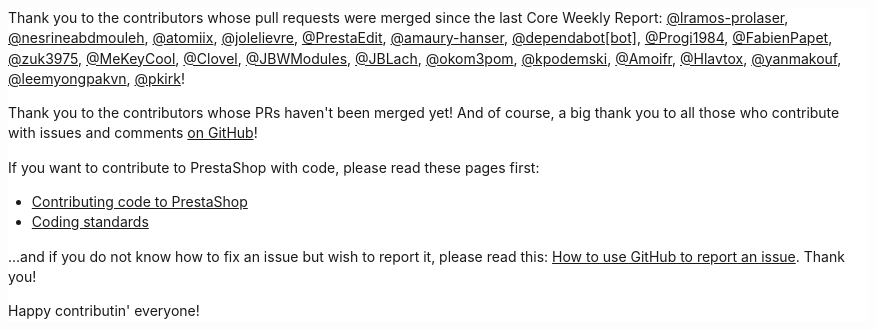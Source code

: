 Thank you to the contributors whose pull requests were merged since the last Core Weekly Report: [@lramos-prolaser](https://github.com/lramos-prolaser), [@nesrineabdmouleh](https://github.com/nesrineabdmouleh), [@atomiix](https://github.com/atomiix), [@jolelievre](https://github.com/jolelievre), [@PrestaEdit](https://github.com/PrestaEdit), [@amaury-hanser](https://github.com/amaury-hanser), [@dependabot[bot]](https://github.com/apps/dependabot), [@Progi1984](https://github.com/Progi1984), [@FabienPapet](https://github.com/FabienPapet), [@zuk3975](https://github.com/zuk3975), [@MeKeyCool](https://github.com/MeKeyCool), [@Clovel](https://github.com/Clovel), [@JBWModules](https://github.com/JBWModules), [@JBLach](https://github.com/JBLach), [@okom3pom](https://github.com/okom3pom), [@kpodemski](https://github.com/kpodemski), [@Amoifr](https://github.com/Amoifr), [@Hlavtox](https://github.com/Hlavtox), [@yanmakouf](https://github.com/yanmakouf), [@leemyongpakvn](https://github.com/leemyongpakvn), [@pkirk](https://github.com/pkirk)!

Thank you to the contributors whose PRs haven't been merged yet! And of course, a big thank you to all those who contribute with issues and comments [on GitHub](https://github.com/PrestaShop/PrestaShop)!

If you want to contribute to PrestaShop with code, please read these pages first:

 * [Contributing code to PrestaShop](https://devdocs.prestashop.com/8/contribute/contribution-guidelines/)
 * [Coding standards](https://devdocs.prestashop.com/8/development/coding-standards/)

...and if you do not know how to fix an issue but wish to report it, please read this: [How to use GitHub to report an issue](https://devdocs.prestashop.com/8/contribute/contribute-reporting-issues/). Thank you!

Happy contributin' everyone!

